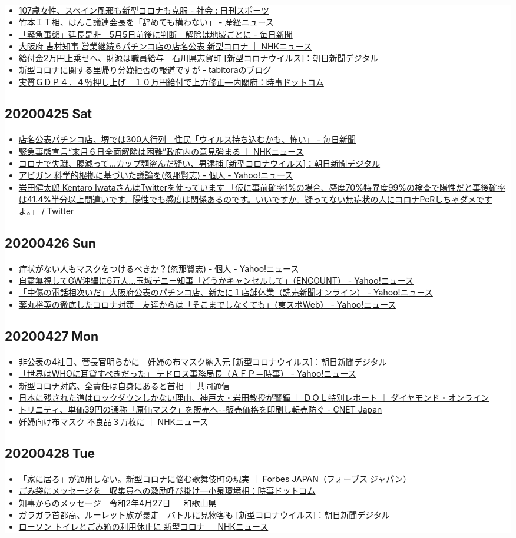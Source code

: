 - [107歳女性、スペイン風邪も新型コロナも克服 - 社会 : 日刊スポーツ](https://www.nikkansports.com/general/news/202004240000105.html)
- [竹本ＩＴ相、はんこ議連会長を「辞めても構わない」 - 産経ニュース](https://www.sankei.com/politics/news/200424/plt2004240014-n1.html)
- [「緊急事態」延長是非　5月5日前後に判断　解除は地域ごとに - 毎日新聞](https://mainichi.jp/articles/20200424/k00/00m/010/213000c)
- [大阪府 吉村知事 営業継続６パチンコ店の店名公表 新型コロナ ｜ NHKニュース](https://www3.nhk.or.jp/news/html/20200424/k10012403651000.html)
- [給付金2万円上乗せへ、財源は職員給与　石川県志賀町 \[新型コロナウイルス\]：朝日新聞デジタル](https://www.asahi.com/articles/ASN4S6GBHN4SPISC018.html)
- [新型コロナに関する里帰り分娩拒否の報道ですが - tabitoraのブログ](http://tabitora.hatenablog.com/entry/2020/04/24/192633)
- [実質ＧＤＰ４．４％押し上げ　１０万円給付で上方修正―内閣府：時事ドットコム](https://www.jiji.com/jc/article?k=2020042400755&g=eco)

## 20200425 Sat
- [店名公表パチンコ店、堺では300人行列　住民「ウイルス持ち込むかも、怖い」 - 毎日新聞](https://mainichi.jp/articles/20200425/k00/00m/040/094000c)
- [緊急事態宣言“来月６日全面解除は困難”政府内の意見強まる ｜ NHKニュース](https://www3.nhk.or.jp/news/html/20200426/k10012406051000.html)
- [コロナで失職、腹減って…カップ麺盗んだ疑い、男逮捕 \[新型コロナウイルス\]：朝日新聞デジタル](https://www.asahi.com/articles/ASN4T2JQFN4SUTIL07R.html)
- [アビガン 科学的根拠に基づいた議論を(忽那賢志) - 個人 - Yahoo!ニュース](https://news.yahoo.co.jp/byline/kutsunasatoshi/20200425-00174913/)
- [岩田健太郎 Kentaro IwataさんはTwitterを使っています 「仮に事前確率1%の場合、感度70%特異度99%の検査で陽性だと事後確率は41.4%半分以上間違いです。陽性でも感度は関係あるのです。いいですか。疑ってない無症状の人にコロナPcRしちゃダメですよ。」 / Twitter](https://twitter.com/georgebest1969/status/1253898476078813185)

## 20200426 Sun
- [症状がない人もマスクをつけるべきか？(忽那賢志) - 個人 - Yahoo!ニュース](https://news.yahoo.co.jp/byline/kutsunasatoshi/20200426-00175324/)
- [自粛無視してGW沖縄に6万人…玉城デニー知事「どうかキャンセルして」（ENCOUNT） - Yahoo!ニュース](https://headlines.yahoo.co.jp/hl?a=20200426-00010025-encount-ent)
- [「中傷の電話相次いだ」大阪府公表のパチンコ店、新たに１店舗休業（読売新聞オンライン） - Yahoo!ニュース](https://headlines.yahoo.co.jp/hl?a=20200426-00050123-yom-soci)
- [薬丸裕英の徹底したコロナ対策　友達からは「そこまでしなくても」（東スポWeb） - Yahoo!ニュース](https://headlines.yahoo.co.jp/hl?a=20200426-00000020-tospoweb-ent)

## 20200427 Mon
- [非公表の4社目、菅長官明らかに　妊婦の布マスク納入元 \[新型コロナウイルス\]：朝日新聞デジタル](https://www.asahi.com/articles/ASN4W4697N4WULFA00C.html)
- [「世界はWHOに耳貸すべきだった」 テドロス事務局長（ＡＦＰ＝時事） - Yahoo!ニュース](https://headlines.yahoo.co.jp/hl?a=20200428-00000001-jij_afp-int)
- [新型コロナ対応、全責任は自身にあると首相 ｜ 共同通信](https://this.kiji.is/627380230497125473)
- [日本に残された道はロックダウンしかない理由、神戸大・岩田教授が警鐘 ｜ ＤＯＬ特別レポート ｜ ダイヤモンド・オンライン](https://diamond.jp/articles/-/235790)
- [トリニティ、単価39円の通称「原価マスク」を販売へ--販売価格を印刷し転売防ぐ - CNET Japan](https://japan.cnet.com/article/35153040/)
- [妊婦向け布マスク 不良品３万枚に ｜ NHKニュース](https://www3.nhk.or.jp/news/html/20200428/k10012408271000.html)

## 20200428 Tue
- [「家に居ろ」が通用しない。新型コロナに悩む歌舞伎町の現実 ｜ Forbes JAPAN（フォーブス ジャパン）](https://forbesjapan.com/articles/detail/34144)
- [ごみ袋にメッセージを　収集員への激励呼び掛け―小泉環境相：時事ドットコム](https://www.jiji.com/jc/article?k=2020042800575&g=soc)
- [知事からのメッセージ　令和2年4月27日 ｜ 和歌山県](https://www.pref.wakayama.lg.jp/chiji/message/20200427.html)
- [ガラガラ首都高、ルーレット族が暴走　バトルに見物客も \[新型コロナウイルス\]：朝日新聞デジタル](https://www.asahi.com/articles/ASN4X3K7BN4XUTIL001.html)
- [ローソン トイレとごみ箱の利用休止に 新型コロナ ｜ NHKニュース](https://www3.nhk.or.jp/news/html/20200428/k10012408501000.html)
